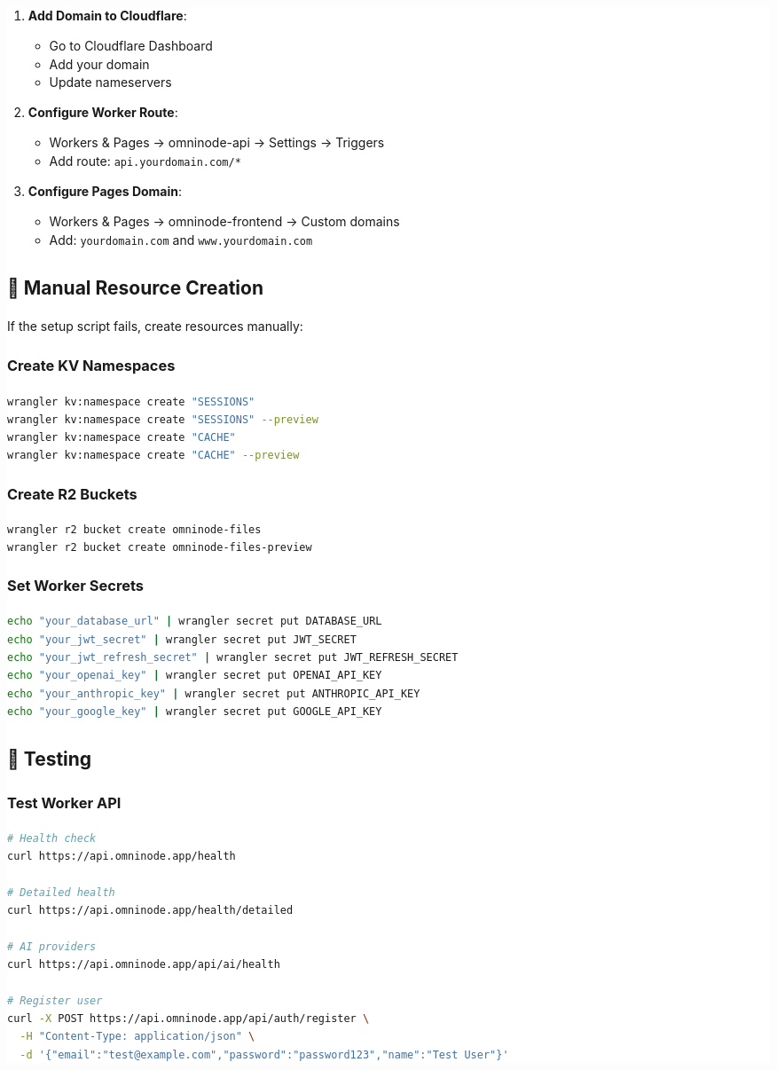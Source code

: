 1. **Add Domain to Cloudflare**:
   - Go to Cloudflare Dashboard
   - Add your domain
   - Update nameservers

2. **Configure Worker Route**:
   - Workers & Pages → omninode-api → Settings → Triggers
   - Add route: `api.yourdomain.com/*`

3. **Configure Pages Domain**:
   - Workers & Pages → omninode-frontend → Custom domains
   - Add: `yourdomain.com` and `www.yourdomain.com`

## 🔧 Manual Resource Creation

If the setup script fails, create resources manually:

### Create KV Namespaces

```bash
wrangler kv:namespace create "SESSIONS"
wrangler kv:namespace create "SESSIONS" --preview
wrangler kv:namespace create "CACHE"
wrangler kv:namespace create "CACHE" --preview
```

### Create R2 Buckets

```bash
wrangler r2 bucket create omninode-files
wrangler r2 bucket create omninode-files-preview
```

### Set Worker Secrets

```bash
echo "your_database_url" | wrangler secret put DATABASE_URL
echo "your_jwt_secret" | wrangler secret put JWT_SECRET
echo "your_jwt_refresh_secret" | wrangler secret put JWT_REFRESH_SECRET
echo "your_openai_key" | wrangler secret put OPENAI_API_KEY
echo "your_anthropic_key" | wrangler secret put ANTHROPIC_API_KEY
echo "your_google_key" | wrangler secret put GOOGLE_API_KEY
```

## 🧪 Testing

### Test Worker API

```bash
# Health check
curl https://api.omninode.app/health

# Detailed health
curl https://api.omninode.app/health/detailed

# AI providers
curl https://api.omninode.app/api/ai/health

# Register user
curl -X POST https://api.omninode.app/api/auth/register \
  -H "Content-Type: application/json" \
  -d '{"email":"test@example.com","password":"password123","name":"Test User"}'
```
